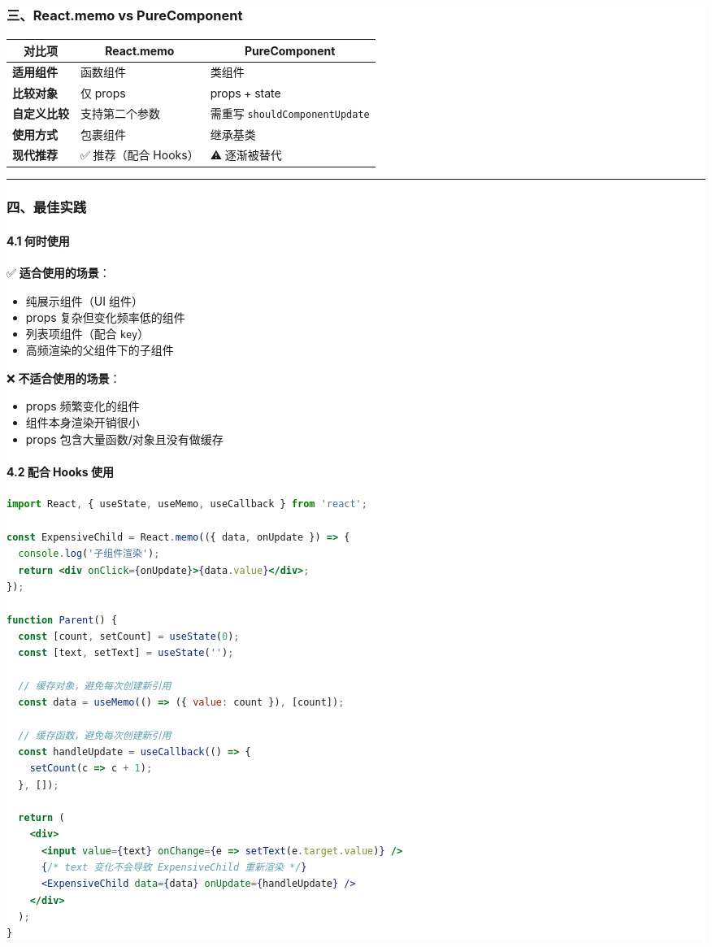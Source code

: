 
### 三、React.memo vs PureComponent

| 对比项 | React.memo | PureComponent |
|--------|------------|---------------|
| **适用组件** | 函数组件 | 类组件 |
| **比较对象** | 仅 props | props + state |
| **自定义比较** | 支持第二个参数 | 需重写 `shouldComponentUpdate` |
| **使用方式** | 包裹组件 | 继承基类 |
| **现代推荐** | ✅ 推荐（配合 Hooks） | ⚠️ 逐渐被替代 |

---

### 四、最佳实践

#### 4.1 何时使用

✅ **适合使用的场景**：
- 纯展示组件（UI 组件）
- props 复杂但变化频率低的组件
- 列表项组件（配合 `key`）
- 高频渲染的父组件下的子组件

❌ **不适合使用的场景**：
- props 频繁变化的组件
- 组件本身渲染开销很小
- props 包含大量函数/对象且没有做缓存

#### 4.2 配合 Hooks 使用

```jsx
import React, { useState, useMemo, useCallback } from 'react';

const ExpensiveChild = React.memo(({ data, onUpdate }) => {
  console.log('子组件渲染');
  return <div onClick={onUpdate}>{data.value}</div>;
});

function Parent() {
  const [count, setCount] = useState(0);
  const [text, setText] = useState('');

  // 缓存对象，避免每次创建新引用
  const data = useMemo(() => ({ value: count }), [count]);

  // 缓存函数，避免每次创建新引用
  const handleUpdate = useCallback(() => {
    setCount(c => c + 1);
  }, []);

  return (
    <div>
      <input value={text} onChange={e => setText(e.target.value)} />
      {/* text 变化不会导致 ExpensiveChild 重新渲染 */}
      <ExpensiveChild data={data} onUpdate={handleUpdate} />
    </div>
  );
}
```
